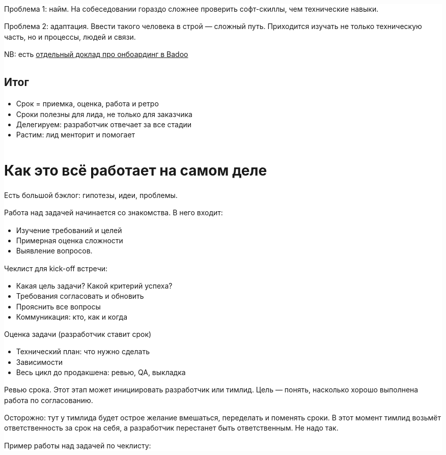 Проблема 1: найм. На собеседовании гораздо сложнее проверить софт-скиллы, чем технические навыки.

Проблема 2: адаптация. Ввести такого человека в строй — сложный путь. Приходится изучать не только техническую часть, но и процессы, людей и связи.

NB: есть [отдельный доклад про онбоардинг в Badoo](http://bit.ly/badoo_onboarding)

## Итог

* Срок = приемка, оценка, работа и ретро
* Сроки полезны для лида, не только для заказчика
* Делегируем: разработчик отвечает за все стадии 
* Растим: лид менторит и помогает

# Как это всё работает на самом деле

Есть большой бэклог: гипотезы, идеи, проблемы.

Работа над задачей начинается со знакомства. В него входит:
* Изучение требований и целей
* Примерная оценка сложности
* Выявление вопросов.

Чеклист для kick-off встречи:

* Какая цель задачи? Какой критерий успеха?
* Требования согласовать и обновить
* Прояснить все вопросы
* Коммуникация: кто, как и когда

Оценка задачи (разработчик ставит срок)

* Технический план: что нужно сделать
* Зависимости
* Весь цикл до продакшена: ревью, QA, выкладка

Ревью срока. Этот этап может инициировать разработчик или тимлид. Цель — понять, насколько хорошо выполнена работа по согласованию.

Осторожно: тут у тимлида будет острое желание вмешаться, переделать и поменять сроки. В этот момент тимлид возьмёт ответственность за срок на себя, а разработчик перестанет быть ответственным. Не надо так.

Пример работы над задачей по чеклисту:
